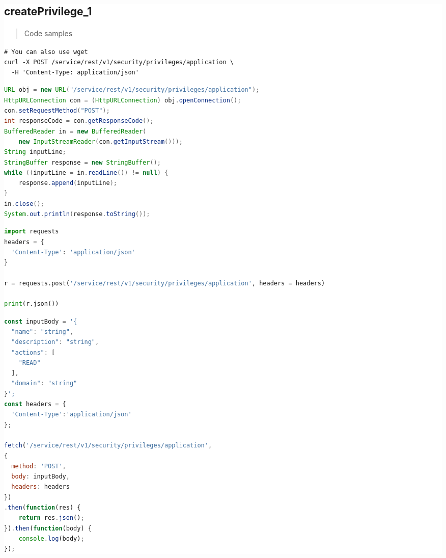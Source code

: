 ## createPrivilege_1

<a id="opIdcreatePrivilege_1"></a>

> Code samples

```shell
# You can also use wget
curl -X POST /service/rest/v1/security/privileges/application \
  -H 'Content-Type: application/json'

```

```java
URL obj = new URL("/service/rest/v1/security/privileges/application");
HttpURLConnection con = (HttpURLConnection) obj.openConnection();
con.setRequestMethod("POST");
int responseCode = con.getResponseCode();
BufferedReader in = new BufferedReader(
    new InputStreamReader(con.getInputStream()));
String inputLine;
StringBuffer response = new StringBuffer();
while ((inputLine = in.readLine()) != null) {
    response.append(inputLine);
}
in.close();
System.out.println(response.toString());

```

```python
import requests
headers = {
  'Content-Type': 'application/json'
}

r = requests.post('/service/rest/v1/security/privileges/application', headers = headers)

print(r.json())

```

```javascript
const inputBody = '{
  "name": "string",
  "description": "string",
  "actions": [
    "READ"
  ],
  "domain": "string"
}';
const headers = {
  'Content-Type':'application/json'
};

fetch('/service/rest/v1/security/privileges/application',
{
  method: 'POST',
  body: inputBody,
  headers: headers
})
.then(function(res) {
    return res.json();
}).then(function(body) {
    console.log(body);
});

```